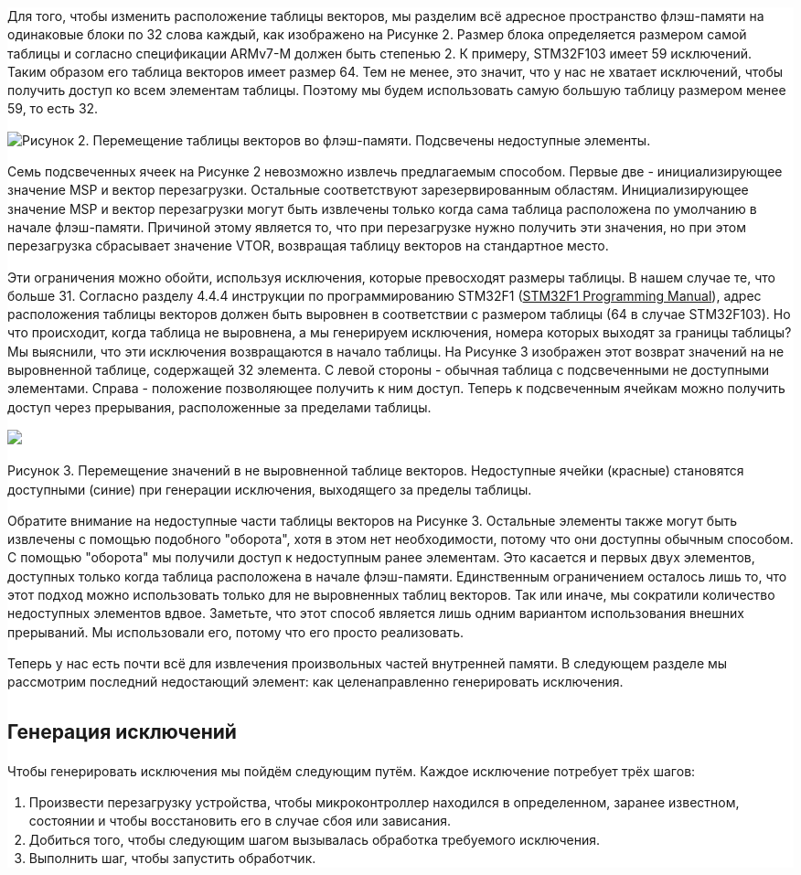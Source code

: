 Для того, чтобы изменить расположение таблицы векторов, мы разделим всё адресное пространство флэш-памяти на одинаковые блоки по 32 слова каждый, как изображено на Рисунке 2. Размер блока определяется размером самой таблицы и согласно спецификации ARMv7-M должен быть степенью 2. К примеру, STM32F103 имеет 59 исключений. Таким образом его таблица векторов имеет размер 64. Тем не менее, это значит, что у нас не хватает исключений, чтобы получить доступ ко всем элементам таблицы. Поэтому мы будем использовать самую большую таблицу размером менее 59, то есть 32.

![&#x420;&#x438;&#x441;&#x443;&#x43D;&#x43E;&#x43A; 2. &#x41F;&#x435;&#x440;&#x435;&#x43C;&#x435;&#x449;&#x435;&#x43D;&#x438;&#x435; &#x442;&#x430;&#x431;&#x43B;&#x438;&#x446;&#x44B; &#x432;&#x435;&#x43A;&#x442;&#x43E;&#x440;&#x43E;&#x432; &#x432;&#x43E; &#x444;&#x43B;&#x44D;&#x448;-&#x43F;&#x430;&#x43C;&#x44F;&#x442;&#x438;. &#x41F;&#x43E;&#x434;&#x441;&#x432;&#x435;&#x447;&#x435;&#x43D;&#x44B; &#x43D;&#x435;&#x434;&#x43E;&#x441;&#x442;&#x443;&#x43F;&#x43D;&#x44B;&#x435; &#x44D;&#x43B;&#x435;&#x43C;&#x435;&#x43D;&#x442;&#x44B;.](https://lh6.googleusercontent.com/bXzaGZai330C1hhXvg_AyU2DtpsUZwq0lrm0Y_S0SpqpMOGVPOZpGu2BaINOx4MYCz5bE2ljwgj9oOHSZgbXCWitIH063pov7QGCwYDJ7AtWtjXAg4CRNi2bRrUVRvLiov1ZW1A)

Семь подсвеченных ячеек на Рисунке 2 невозможно извлечь предлагаемым способом. Первые две - инициализирующее значение MSP и вектор перезагрузки. Остальные соответствуют зарезервированным областям. Инициализирующее значение MSP и вектор перезагрузки могут быть извлечены только когда сама таблица расположена по умолчанию в начале флэш-памяти. Причиной этому является то, что при перезагрузке нужно получить эти значения, но при этом перезагрузка сбрасывает значение VTOR, возвращая таблицу векторов на стандартное место.  
  
Эти ограничения можно обойти, используя исключения, которые превосходят размеры таблицы. В нашем случае те, что больше 31. Согласно разделу 4.4.4 инструкции по программированию STM32F1 \([STM32F1 Programming Manual](https://www.st.com/resource/en/programming_manual/cd00228163.pdf)\), адрес расположения таблицы векторов должен быть выровнен в соответствии с размером таблицы \(64 в случае STM32F103\). Но что происходит, когда таблица не выровнена, а мы генерируем исключения, номера которых выходят за границы таблицы? Мы выяснили, что эти исключения возвращаются в начало таблицы. На Рисунке 3 изображен этот возврат значений на не выровненной таблице, содержащей 32 элемента. С левой стороны - обычная таблица с подсвеченными не доступными элементами. Справа - положение позволяющее получить к ним доступ. Теперь к подсвеченным ячейкам можно получить доступ через прерывания, расположенные за пределами таблицы.  


![](https://lh3.googleusercontent.com/SyhhlB0TDHWjf0P2tJJHeieo58dra53MMPikSUhgMm2s7pMu-QXGXhJe-qcUTdyGr0LT30NrlHtC8lm6gRhBxZ2fRn8jBu8ksrlV9ZADKSVMruYiklNV2h52sdce0BfII4skR6U)

Рисунок 3. Перемещение значений в не выровненной таблице векторов. Недоступные ячейки \(красные\) становятся доступными \(синие\) при генерации исключения, выходящего за пределы таблицы.

Обратите внимание на недоступные части таблицы векторов на Рисунке 3. Остальные элементы также могут быть извлечены с помощью подобного "оборота", хотя в этом нет необходимости, потому что они доступны обычным способом. С помощью "оборота" мы получили доступ к недоступным ранее элементам. Это касается и первых двух элементов, доступных только когда таблица расположена в начале флэш-памяти. Единственным ограничением осталось лишь то, что этот подход можно использовать только для не выровненных таблиц векторов. Так или иначе, мы сократили количество недоступных элементов вдвое. Заметьте, что этот способ является лишь одним вариантом использования внешних прерываний. Мы использовали его, потому что его просто реализовать.

Теперь у нас есть почти всё для извлечения произвольных частей внутренней памяти. В следующем разделе мы рассмотрим последний недостающий элемент: как целенаправленно генерировать исключения.

## **Генерация исключений**

Чтобы генерировать исключения мы пойдём следующим путём. Каждое исключение потребует трёх шагов:

1. Произвести перезагрузку устройства, чтобы микроконтроллер находился в определенном, заранее известном, состоянии и чтобы восстановить его в случае сбоя или зависания.
2. Добиться того, чтобы следующим шагом вызывалась обработка требуемого исключения.
3. Выполнить шаг, чтобы запустить обработчик.
